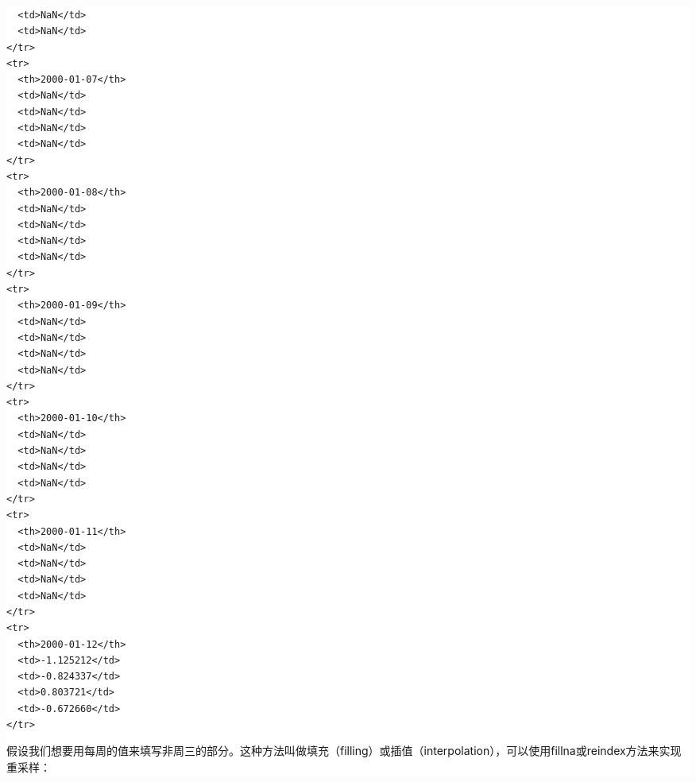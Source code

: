       <td>NaN</td>
      <td>NaN</td>
    </tr>
    <tr>
      <th>2000-01-07</th>
      <td>NaN</td>
      <td>NaN</td>
      <td>NaN</td>
      <td>NaN</td>
    </tr>
    <tr>
      <th>2000-01-08</th>
      <td>NaN</td>
      <td>NaN</td>
      <td>NaN</td>
      <td>NaN</td>
    </tr>
    <tr>
      <th>2000-01-09</th>
      <td>NaN</td>
      <td>NaN</td>
      <td>NaN</td>
      <td>NaN</td>
    </tr>
    <tr>
      <th>2000-01-10</th>
      <td>NaN</td>
      <td>NaN</td>
      <td>NaN</td>
      <td>NaN</td>
    </tr>
    <tr>
      <th>2000-01-11</th>
      <td>NaN</td>
      <td>NaN</td>
      <td>NaN</td>
      <td>NaN</td>
    </tr>
    <tr>
      <th>2000-01-12</th>
      <td>-1.125212</td>
      <td>-0.824337</td>
      <td>0.803721</td>
      <td>-0.672660</td>
    </tr>
  </tbody>
</table>
</div>



假设我们想要用每周的值来填写非周三的部分。这种方法叫做填充（filling）或插值（interpolation），可以使用fillna或reindex方法来实现重采样：
